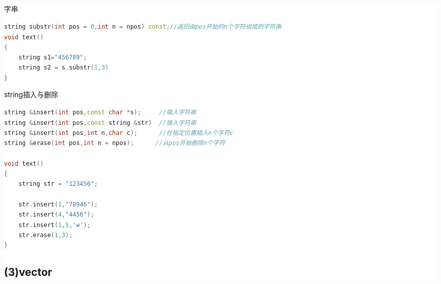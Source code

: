 字串

```c++
string substr(int pos = 0,int n = npos) const;//返回由pos开始的n个字符组成的字符串
void text()
{
    string s1="456789";
    string s2 = s.substr(1,3)
}
```

string插入与删除

```c++
string &insert(int pos,const char *s);     //插入字符串
string &insert(int pos,const string &str)  //插入字符串
string &insert(int pos,int n,char c);      //在指定位置插入n个字符c
string &erase(int pos,int n = npos);      //从pos开始删除n个字符

void text()
{
    string str = "123456";
    
    str.insert(1,"78946");
    str.insert(4,"4456");
    str.insert(1,5,'w');
    str.erase(1,3);
}
```

## (3)vector

